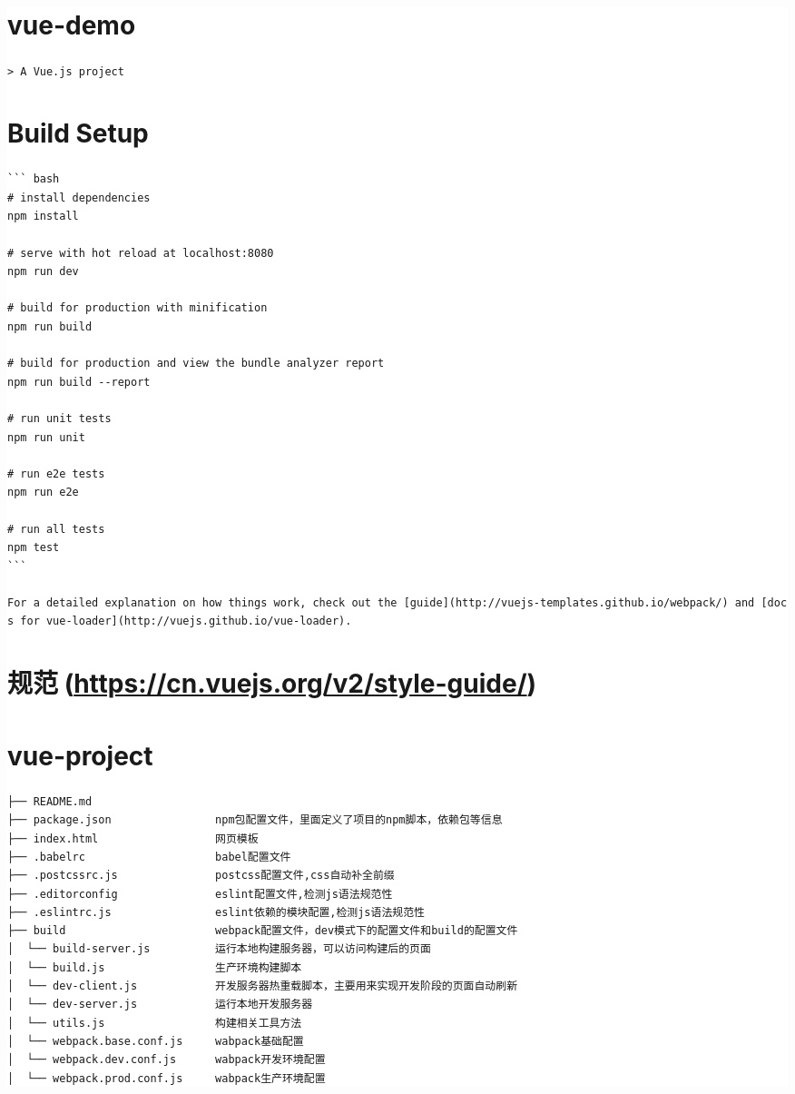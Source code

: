 # vue-demo

    > A Vue.js project

# Build Setup

    ``` bash
    # install dependencies
    npm install

    # serve with hot reload at localhost:8080
    npm run dev

    # build for production with minification
    npm run build

    # build for production and view the bundle analyzer report
    npm run build --report

    # run unit tests
    npm run unit

    # run e2e tests
    npm run e2e

    # run all tests
    npm test
    ```

    For a detailed explanation on how things work, check out the [guide](http://vuejs-templates.github.io/webpack/) and [docs for vue-loader](http://vuejs.github.io/vue-loader).

# 规范 (https://cn.vuejs.org/v2/style-guide/)

# vue-project

    ├── README.md            
    ├── package.json                npm包配置文件，里面定义了项目的npm脚本，依赖包等信息
    ├── index.html                  网页模板
    ├── .babelrc                    babel配置文件
    ├── .postcssrc.js               postcss配置文件,css自动补全前缀
    ├── .editorconfig               eslint配置文件,检测js语法规范性
    ├── .eslintrc.js                eslint依赖的模块配置,检测js语法规范性
    ├── build                       webpack配置文件，dev模式下的配置文件和build的配置文件
    │  └── build-server.js          运行本地构建服务器，可以访问构建后的页面
    │  └── build.js                 生产环境构建脚本
    │  └── dev-client.js            开发服务器热重载脚本，主要用来实现开发阶段的页面自动刷新
    │  └── dev-server.js            运行本地开发服务器
    │  └── utils.js                 构建相关工具方法
    │  └── webpack.base.conf.js     wabpack基础配置
    │  └── webpack.dev.conf.js      wabpack开发环境配置
    │  └── webpack.prod.conf.js     wabpack生产环境配置